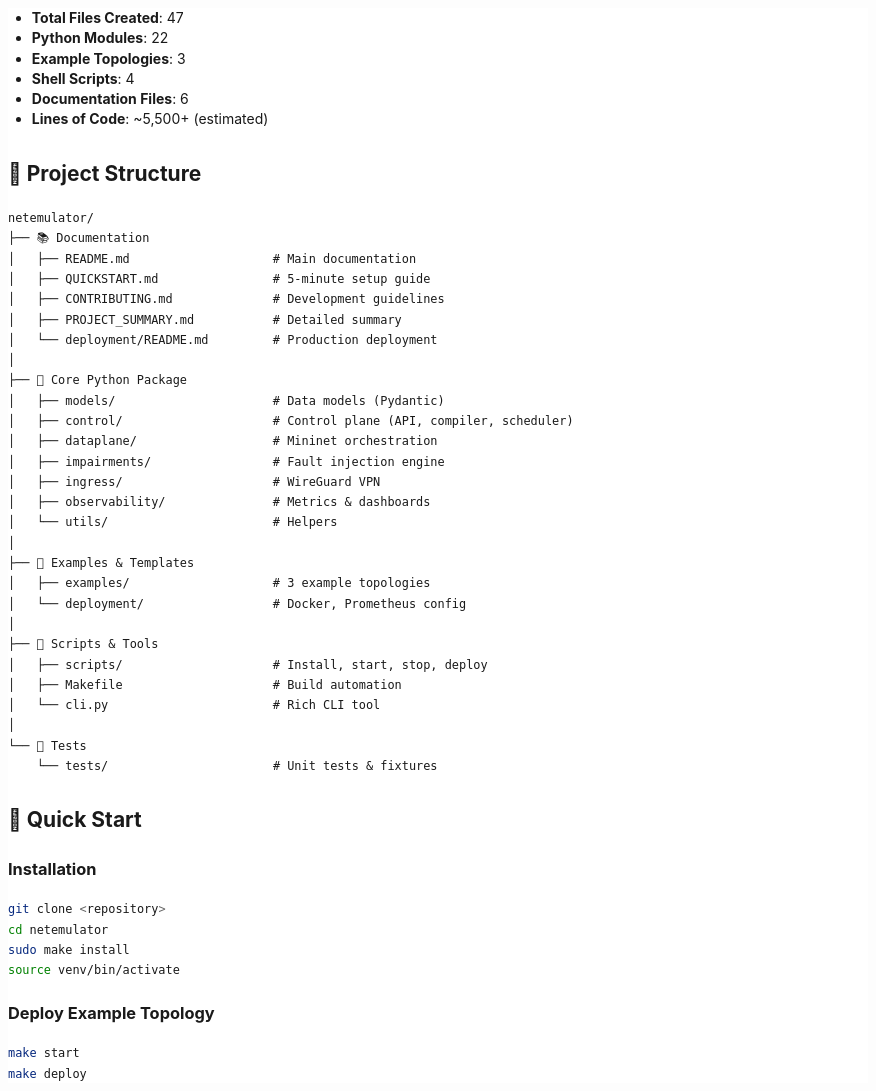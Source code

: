 - **Total Files Created**: 47
- **Python Modules**: 22
- **Example Topologies**: 3
- **Shell Scripts**: 4
- **Documentation Files**: 6
- **Lines of Code**: ~5,500+ (estimated)

## 📁 Project Structure

```
netemulator/
├── 📚 Documentation
│   ├── README.md                    # Main documentation
│   ├── QUICKSTART.md                # 5-minute setup guide
│   ├── CONTRIBUTING.md              # Development guidelines
│   ├── PROJECT_SUMMARY.md           # Detailed summary
│   └── deployment/README.md         # Production deployment
│
├── 🐍 Core Python Package
│   ├── models/                      # Data models (Pydantic)
│   ├── control/                     # Control plane (API, compiler, scheduler)
│   ├── dataplane/                   # Mininet orchestration
│   ├── impairments/                 # Fault injection engine
│   ├── ingress/                     # WireGuard VPN
│   ├── observability/               # Metrics & dashboards
│   └── utils/                       # Helpers
│
├── 📝 Examples & Templates
│   ├── examples/                    # 3 example topologies
│   └── deployment/                  # Docker, Prometheus config
│
├── 🔧 Scripts & Tools
│   ├── scripts/                     # Install, start, stop, deploy
│   ├── Makefile                     # Build automation
│   └── cli.py                       # Rich CLI tool
│
└── 🧪 Tests
    └── tests/                       # Unit tests & fixtures
```

## 🚀 Quick Start

### Installation
```bash
git clone <repository>
cd netemulator
sudo make install
source venv/bin/activate
```

### Deploy Example Topology
```bash
make start
make deploy
```
